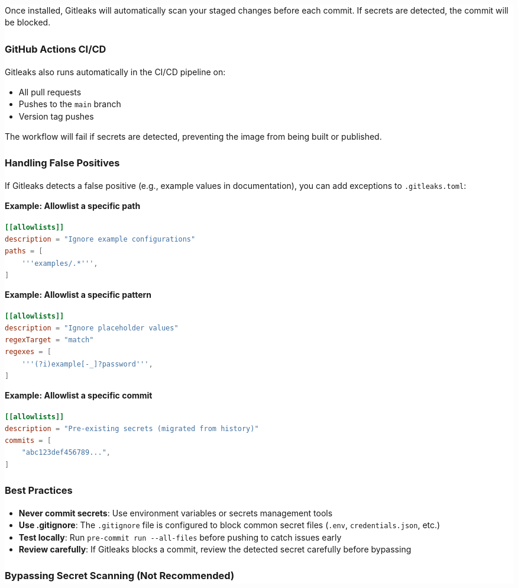 Once installed, Gitleaks will automatically scan your staged changes before each commit. If secrets are detected, the commit will be blocked.

### GitHub Actions CI/CD

Gitleaks also runs automatically in the CI/CD pipeline on:
- All pull requests
- Pushes to the `main` branch
- Version tag pushes

The workflow will fail if secrets are detected, preventing the image from being built or published.

### Handling False Positives

If Gitleaks detects a false positive (e.g., example values in documentation), you can add exceptions to `.gitleaks.toml`:

**Example: Allowlist a specific path**
```toml
[[allowlists]]
description = "Ignore example configurations"
paths = [
    '''examples/.*''',
]
```

**Example: Allowlist a specific pattern**
```toml
[[allowlists]]
description = "Ignore placeholder values"
regexTarget = "match"
regexes = [
    '''(?i)example[-_]?password''',
]
```

**Example: Allowlist a specific commit**
```toml
[[allowlists]]
description = "Pre-existing secrets (migrated from history)"
commits = [
    "abc123def456789...",
]
```

### Best Practices

- **Never commit secrets**: Use environment variables or secrets management tools
- **Use .gitignore**: The `.gitignore` file is configured to block common secret files (`.env`, `credentials.json`, etc.)
- **Test locally**: Run `pre-commit run --all-files` before pushing to catch issues early
- **Review carefully**: If Gitleaks blocks a commit, review the detected secret carefully before bypassing

### Bypassing Secret Scanning (Not Recommended)
